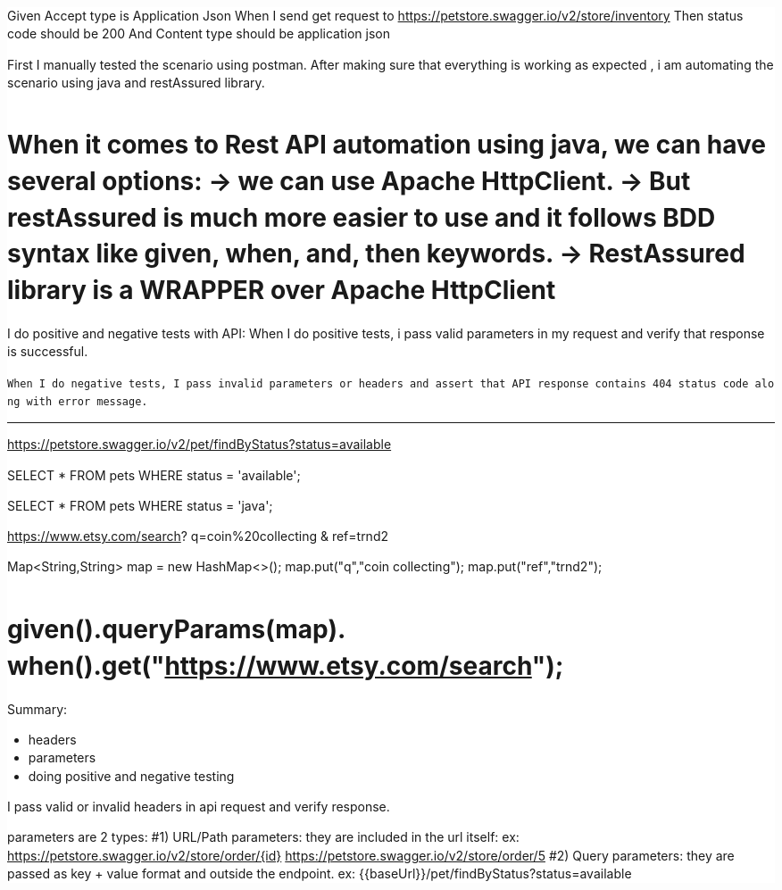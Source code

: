 
Given Accept type is Application Json
When I send get request to https://petstore.swagger.io/v2/store/inventory
Then status code should be 200
And Content type should be application json


First I manually tested the scenario using postman. After making sure that everything is working as expected , i am automating the scenario using java and restAssured library.

When it comes to Rest API automation using java, we can have several options:
-> we can use Apache HttpClient.
-> But restAssured is much more easier to use and it follows BDD syntax like given, when, and, then keywords.
-> RestAssured library is a WRAPPER over Apache HttpClient
================================================

I do positive and negative tests with API:
When I do positive tests, i pass valid parameters in my request and verify that response is successful.

	When I do negative tests, I pass invalid parameters or headers and assert that API response contains 404 status code along with error message.
-------------------------------------------------


https://petstore.swagger.io/v2/pet/findByStatus?status=available

SELECT * FROM pets
WHERE status = 'available';

SELECT * FROM pets
WHERE status = 'java';

https://www.etsy.com/search? q=coin%20collecting & ref=trnd2

Map<String,String> map = new HashMap<>();
map.put("q","coin collecting");
map.put("ref","trnd2");

given().queryParams(map).
when().get("https://www.etsy.com/search");
============================================

Summary:
- headers
- parameters
- doing positive and negative testing

I pass valid or invalid headers in api request and verify response.

parameters are 2 types:
#1) URL/Path parameters: they are included in the url itself:
ex: https://petstore.swagger.io/v2/store/order/{id}
https://petstore.swagger.io/v2/store/order/5
#2) Query parameters: they are passed as key + value format and outside the endpoint.
ex: {{baseUrl}}/pet/findByStatus?status=available


